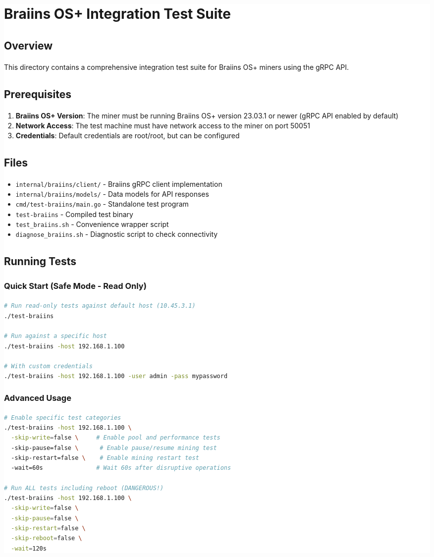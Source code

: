 # Braiins OS+ Integration Test Suite

## Overview

This directory contains a comprehensive integration test suite for Braiins OS+ miners using the gRPC API.

## Prerequisites

1. **Braiins OS+ Version**: The miner must be running Braiins OS+ version 23.03.1 or newer (gRPC API enabled by default)
2. **Network Access**: The test machine must have network access to the miner on port 50051
3. **Credentials**: Default credentials are root/root, but can be configured

## Files

- `internal/braiins/client/` - Braiins gRPC client implementation
- `internal/braiins/models/` - Data models for API responses  
- `cmd/test-braiins/main.go` - Standalone test program
- `test-braiins` - Compiled test binary
- `test_braiins.sh` - Convenience wrapper script
- `diagnose_braiins.sh` - Diagnostic script to check connectivity

## Running Tests

### Quick Start (Safe Mode - Read Only)

```bash
# Run read-only tests against default host (10.45.3.1)
./test-braiins

# Run against a specific host
./test-braiins -host 192.168.1.100

# With custom credentials
./test-braiins -host 192.168.1.100 -user admin -pass mypassword
```

### Advanced Usage

```bash
# Enable specific test categories
./test-braiins -host 192.168.1.100 \
  -skip-write=false \     # Enable pool and performance tests
  -skip-pause=false \      # Enable pause/resume mining test
  -skip-restart=false \    # Enable mining restart test
  -wait=60s               # Wait 60s after disruptive operations

# Run ALL tests including reboot (DANGEROUS!)
./test-braiins -host 192.168.1.100 \
  -skip-write=false \
  -skip-pause=false \
  -skip-restart=false \
  -skip-reboot=false \
  -wait=120s
```
